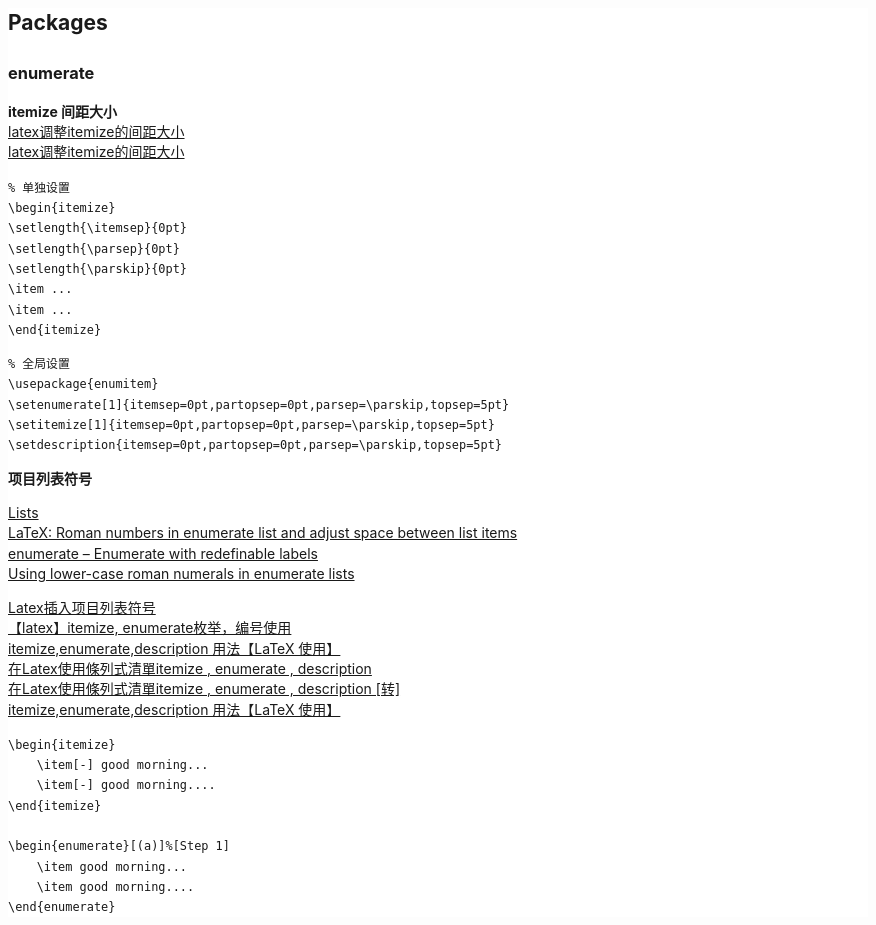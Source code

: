 
## Packages

### enumerate

**itemize 间距大小**  
[latex调整itemize的间距大小](https://blog.csdn.net/fandroid/article/details/54644966)  
[latex调整itemize的间距大小](http://www.voidcn.com/article/p-sdcrpatl-re.html)  

```text
% 单独设置
\begin{itemize}
\setlength{\itemsep}{0pt}
\setlength{\parsep}{0pt}
\setlength{\parskip}{0pt}
\item ...
\item ...
\end{itemize}
```

```text
% 全局设置
\usepackage{enumitem}
\setenumerate[1]{itemsep=0pt,partopsep=0pt,parsep=\parskip,topsep=5pt}
\setitemize[1]{itemsep=0pt,partopsep=0pt,parsep=\parskip,topsep=5pt}
\setdescription{itemsep=0pt,partopsep=0pt,parsep=\parskip,topsep=5pt}
```

**项目列表符号**  

[Lists](https://www.overleaf.com/learn/latex/Lists)  
[LaTeX: Roman numbers in enumerate list and adjust space between list items](http://blog.chapagain.com.np/latex-roman-numbers-in-enumerate-list-and-adjust-space-between-list-items/)  
[enumerate – Enumerate with redefinable labels](https://ctan.org/pkg/enumerate)  
[Using lower-case roman numerals in enumerate lists](https://tex.stackexchange.com/questions/54055/using-lower-case-roman-numerals-in-enumerate-lists)  

[Latex插入项目列表符号](https://www.cnblogs.com/shenxiaolin/p/7244423.html)  
[【latex】itemize, enumerate枚举，编号使用](https://blog.csdn.net/qqxx6661/article/details/53930286)  
[itemize,enumerate,description 用法【LaTeX 使用】](http://blog.sina.com.cn/s/blog_77f5a65c0101fmjl.html)  
[在Latex使用條列式清單itemize , enumerate , description](https://www.cnblogs.com/dearjustine/archive/2010/04/05/1704508.html)  
[在Latex使用條列式清單itemize , enumerate , description [转]](https://www.cnblogs.com/longdouhzt/archive/2012/09/28/2706995.html)  
[itemize,enumerate,description 用法【LaTeX 使用】](https://www.cnblogs.com/zhaoyang10/p/4518781.html)  

```text
\begin{itemize}
    \item[-] good morning...
    \item[-] good morning....
\end{itemize}

\begin{enumerate}[(a)]%[Step 1]
    \item good morning...
    \item good morning....
\end{enumerate}
```
